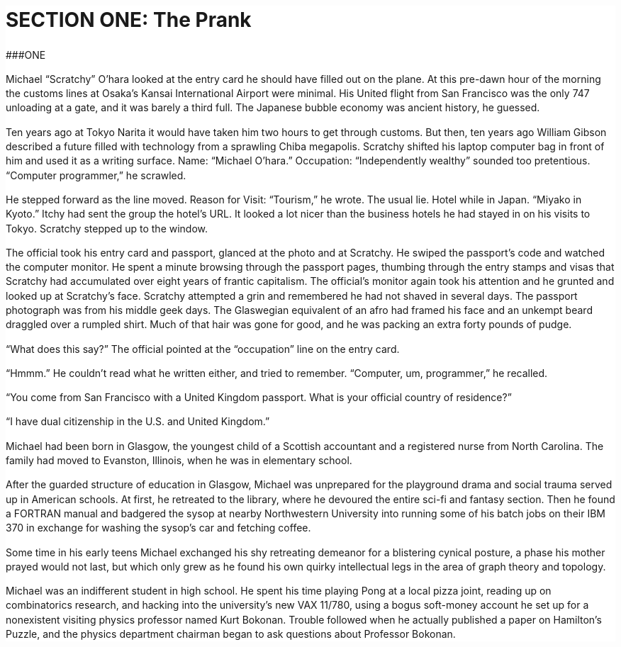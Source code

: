 # SECTION ONE: The Prank

###ONE



Michael “Scratchy” O’hara looked at the entry card he should have filled out on the plane. At this pre-dawn hour of the morning the customs lines at Osaka’s Kansai International Airport were minimal. His United flight from San Francisco was the only 747 unloading at a gate, and it was barely a third full. The Japanese bubble economy was ancient history, he guessed.

Ten years ago at Tokyo Narita it would have taken him two hours to get through customs. But then, ten years ago William Gibson described a future filled with technology from a sprawling Chiba megapolis. Scratchy shifted his laptop computer bag in front of him and used it as a writing surface. Name: “Michael O’hara.” Occupation: “Independently wealthy” sounded too pretentious. “Computer programmer,” he scrawled.

He stepped forward as the line moved. Reason for Visit: “Tourism,” he wrote. The usual lie. Hotel while in Japan. “Miyako in Kyoto.” Itchy had sent the group the hotel’s URL. It looked a lot nicer than the business hotels he had stayed in on his visits to Tokyo. Scratchy stepped up to the window.

The official took his entry card and passport, glanced at the photo and at Scratchy. He swiped the passport’s code and watched the computer monitor. He spent a minute browsing through the passport pages, thumbing through the entry stamps and  visas that Scratchy had accumulated over eight years of frantic capitalism. The official’s monitor again took his attention and he grunted and looked up at Scratchy’s face. Scratchy attempted a grin and remembered he had not shaved in several days. The passport photograph was from his middle geek days. The Glaswegian equivalent of an afro had framed his face and an unkempt beard draggled over a rumpled shirt. Much of that hair was gone for good, and he was packing an extra forty pounds of pudge.

“What does this say?” The official pointed at the “occupation” line on the entry card.

“Hmmm.” He couldn’t read what he written either, and tried to remember. “Computer, um, programmer,” he recalled.

“You come from San Francisco with a United Kingdom passport. What is your official country of residence?”

“I have dual citizenship in the U.S. and United Kingdom.”

Michael had been born in Glasgow, the youngest child of a Scottish accountant and a registered nurse from North Carolina. The family had moved to Evanston, Illinois, when he was in elementary school.

After the guarded structure of education in Glasgow, Michael was unprepared for the playground drama and social trauma served up in American schools. At first, he retreated to the library, where he devoured the entire sci-fi and fantasy section. Then he found a FORTRAN manual and badgered the sysop at nearby Northwestern University into running some of his batch jobs on their IBM 370 in exchange for washing the sysop’s car and fetching coffee.

Some time in his early teens Michael exchanged his shy retreating demeanor for a blistering cynical posture, a phase his mother prayed would not last, but which only grew as he found his own quirky intellectual legs in the area of graph theory and topology.

Michael was an indifferent student in high school. He spent his time playing Pong at a local pizza joint, reading up on combinatorics research, and hacking into the university’s new VAX 11/780, using a bogus soft-money account he set up for a nonexistent visiting physics professor named Kurt Bokonan. Trouble followed when he actually published a paper on Hamilton’s Puzzle, and the physics department chairman began to ask questions about Professor Bokonan.
